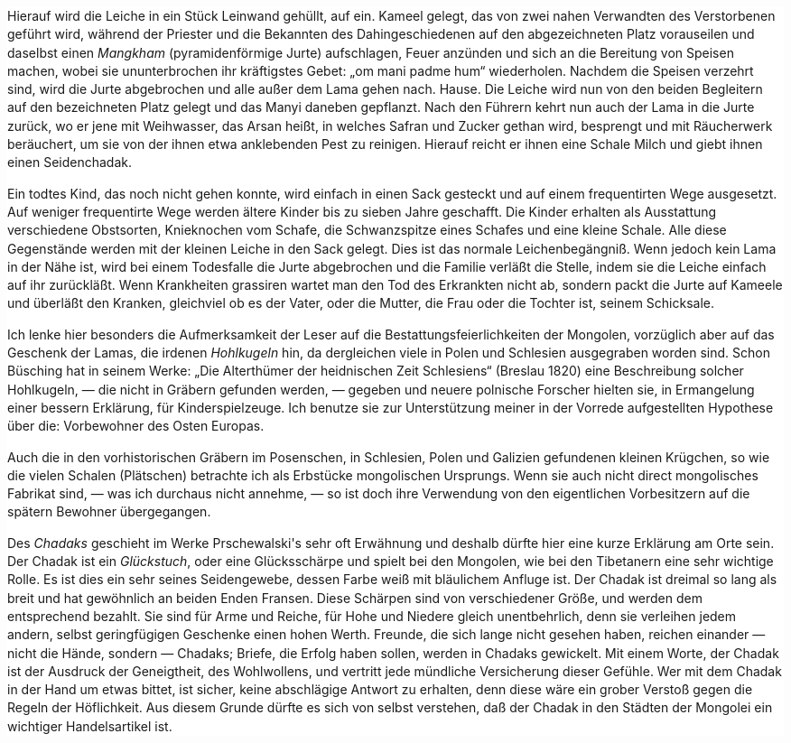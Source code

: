 Hierauf wird die Leiche in ein Stück Leinwand gehüllt, auf ein. Kameel gelegt,
das von zwei nahen Verwandten des Verstorbenen geführt wird, während der
Priester und die Bekannten des Dahingeschiedenen auf den abgezeichneten Platz
vorauseilen und daselbst einen *Mangkham* (pyramidenförmige Jurte) aufschlagen,
Feuer anzünden und sich an die Bereitung von Speisen machen, wobei sie
ununterbrochen ihr kräftigstes Gebet: „om mani padme hum“ wiederholen. Nachdem
die Speisen verzehrt sind, wird die Jurte abgebrochen und alle außer dem Lama
gehen nach. Hause. Die Leiche wird nun von den beiden Begleitern auf den
bezeichneten Platz gelegt und das Manyi daneben gepflanzt. Nach den Führern
kehrt nun auch der Lama in die Jurte zurück, wo er jene mit Weihwasser, das
Arsan heißt, in welches Safran und Zucker gethan wird, besprengt und mit
Räucherwerk beräuchert, um sie von der ihnen etwa anklebenden Pest zu reinigen.
Hierauf reicht er ihnen eine Schale Milch und giebt ihnen einen Seidenchadak.

Ein todtes Kind, das noch nicht gehen konnte, wird einfach in einen Sack
gesteckt und auf einem frequentirten Wege ausgesetzt. Auf weniger frequentirte
Wege werden ältere Kinder bis zu sieben Jahre geschafft. Die Kinder erhalten als
Ausstattung verschiedene Obstsorten, Knieknochen vom Schafe, die Schwanzspitze
eines Schafes und eine kleine Schale. Alle diese Gegenstände werden mit der
kleinen Leiche in den Sack gelegt. Dies ist das normale Leichenbegängniß. Wenn
jedoch kein Lama in der Nähe ist, wird bei einem Todesfalle die Jurte
abgebrochen und die Familie verläßt die Stelle, indem sie die Leiche einfach auf
ihr zurückläßt. Wenn Krankheiten grassiren wartet man den Tod des Erkrankten
nicht ab, sondern packt die Jurte auf Kameele und überläßt den Kranken,
gleichviel ob es der Vater, oder die Mutter, die Frau oder die Tochter ist,
seinem Schicksale.

Ich lenke hier besonders die Aufmerksamkeit der Leser auf die
Bestattungsfeierlichkeiten der Mongolen, vorzüglich aber auf das Geschenk der
Lamas, die irdenen *Hohlkugeln* hin, da dergleichen viele in Polen und Schlesien
ausgegraben worden sind. Schon Büsching hat in seinem Werke: „Die Alterthümer
der heidnischen Zeit Schlesiens“ (Breslau 1820) eine Beschreibung solcher
Hohlkugeln, — die nicht in Gräbern gefunden werden, — gegeben und neuere
polnische Forscher hielten sie, in Ermangelung einer bessern Erklärung, für
Kinderspielzeuge. Ich benutze sie zur Unterstützung meiner in der Vorrede
aufgestellten Hypothese über die: Vorbewohner des Osten Europas.

Auch die in den vorhistorischen Gräbern im Posenschen, in Schlesien, Polen und
Galizien gefundenen kleinen Krügchen, so wie die vielen Schalen (Plätschen)
betrachte ich als Erbstücke mongolischen Ursprungs. Wenn sie auch nicht direct
mongolisches Fabrikat sind, — was ich durchaus nicht annehme, — so ist doch ihre
Verwendung von den eigentlichen Vorbesitzern auf die spätern Bewohner
übergegangen.

Des *Chadaks* geschieht im Werke Prschewalski's sehr oft Erwähnung und deshalb
dürfte hier eine kurze Erklärung am Orte sein. Der Chadak ist ein *Glückstuch*,
oder eine Glücksschärpe und spielt bei den Mongolen, wie bei den Tibetanern eine
sehr wichtige Rolle. Es ist dies ein sehr seines Seidengewebe, dessen Farbe weiß
mit bläulichem Anfluge ist. Der Chadak ist dreimal so lang als breit und hat
gewöhnlich an beiden Enden Fransen. Diese Schärpen sind von verschiedener Größe,
und werden dem entsprechend bezahlt. Sie sind für Arme und Reiche, für Hohe und
Niedere gleich unentbehrlich, denn sie verleihen jedem andern, selbst
geringfügigen Geschenke einen hohen Werth. Freunde, die sich lange nicht gesehen
haben, reichen einander — nicht die Hände, sondern — Chadaks; Briefe, die Erfolg
haben sollen, werden in Chadaks gewickelt. Mit einem Worte, der Chadak ist der
Ausdruck der Geneigtheit, des Wohlwollens, und vertritt jede mündliche
Versicherung dieser Gefühle. Wer mit dem Chadak in der Hand um etwas bittet, ist
sicher, keine abschlägige Antwort zu erhalten, denn diese wäre ein grober
Verstoß gegen die Regeln der Höflichkeit. Aus diesem Grunde dürfte es sich von
selbst verstehen, daß der Chadak in den Städten der Mongolei ein wichtiger
Handelsartikel ist.
